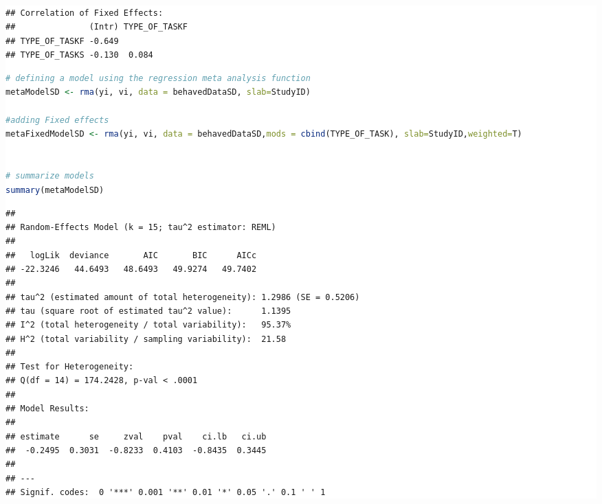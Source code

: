     ## Correlation of Fixed Effects:
    ##               (Intr) TYPE_OF_TASKF
    ## TYPE_OF_TASKF -0.649              
    ## TYPE_OF_TASKS -0.130  0.084

``` r
# defining a model using the regression meta analysis function 
metaModelSD <- rma(yi, vi, data = behavedDataSD, slab=StudyID)

#adding Fixed effects
metaFixedModelSD <- rma(yi, vi, data = behavedDataSD,mods = cbind(TYPE_OF_TASK), slab=StudyID,weighted=T)


# summarize models
summary(metaModelSD)
```

    ## 
    ## Random-Effects Model (k = 15; tau^2 estimator: REML)
    ## 
    ##   logLik  deviance       AIC       BIC      AICc 
    ## -22.3246   44.6493   48.6493   49.9274   49.7402   
    ## 
    ## tau^2 (estimated amount of total heterogeneity): 1.2986 (SE = 0.5206)
    ## tau (square root of estimated tau^2 value):      1.1395
    ## I^2 (total heterogeneity / total variability):   95.37%
    ## H^2 (total variability / sampling variability):  21.58
    ## 
    ## Test for Heterogeneity:
    ## Q(df = 14) = 174.2428, p-val < .0001
    ## 
    ## Model Results:
    ## 
    ## estimate      se     zval    pval    ci.lb   ci.ub 
    ##  -0.2495  0.3031  -0.8233  0.4103  -0.8435  0.3445    
    ## 
    ## ---
    ## Signif. codes:  0 '***' 0.001 '**' 0.01 '*' 0.05 '.' 0.1 ' ' 1
